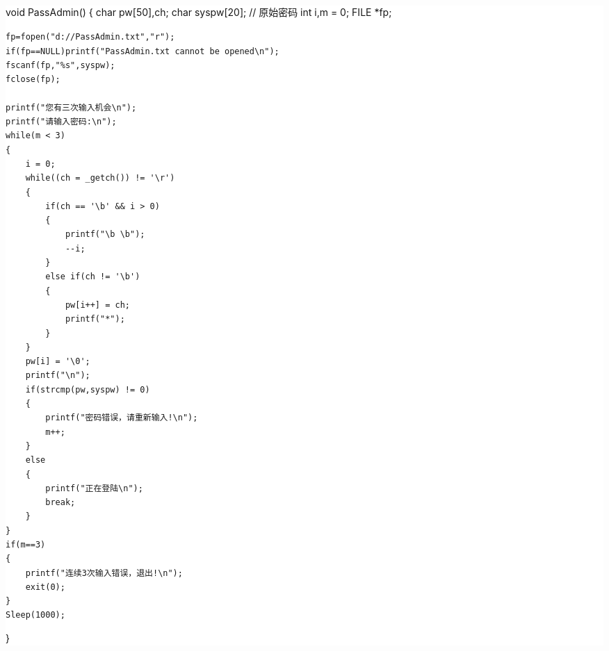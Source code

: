 

void PassAdmin() 
{
    char pw[50],ch;
    char syspw[20]; // 原始密码
    int i,m = 0;
	FILE *fp;

	fp=fopen("d://PassAdmin.txt","r");
	if(fp==NULL)printf("PassAdmin.txt cannot be opened\n");
	fscanf(fp,"%s",syspw);
	fclose(fp);

	printf("您有三次输入机会\n");
    printf("请输入密码:\n"); 
    while(m < 3)
	{
        i = 0;
        while((ch = _getch()) != '\r') 
		{
            if(ch == '\b' && i > 0)
			{
                printf("\b \b");
                --i;
            }
            else if(ch != '\b') 
			{
                pw[i++] = ch;
                printf("*");
            }
        }
        pw[i] = '\0';
        printf("\n");
        if(strcmp(pw,syspw) != 0)
		{
            printf("密码错误，请重新输入!\n");
            m++;
        }
        else 
		{       
            printf("正在登陆\n");
			break;
        }
    }
	if(m==3)
	{
		printf("连续3次输入错误，退出!\n");
		exit(0);
	}
	Sleep(1000);
}

